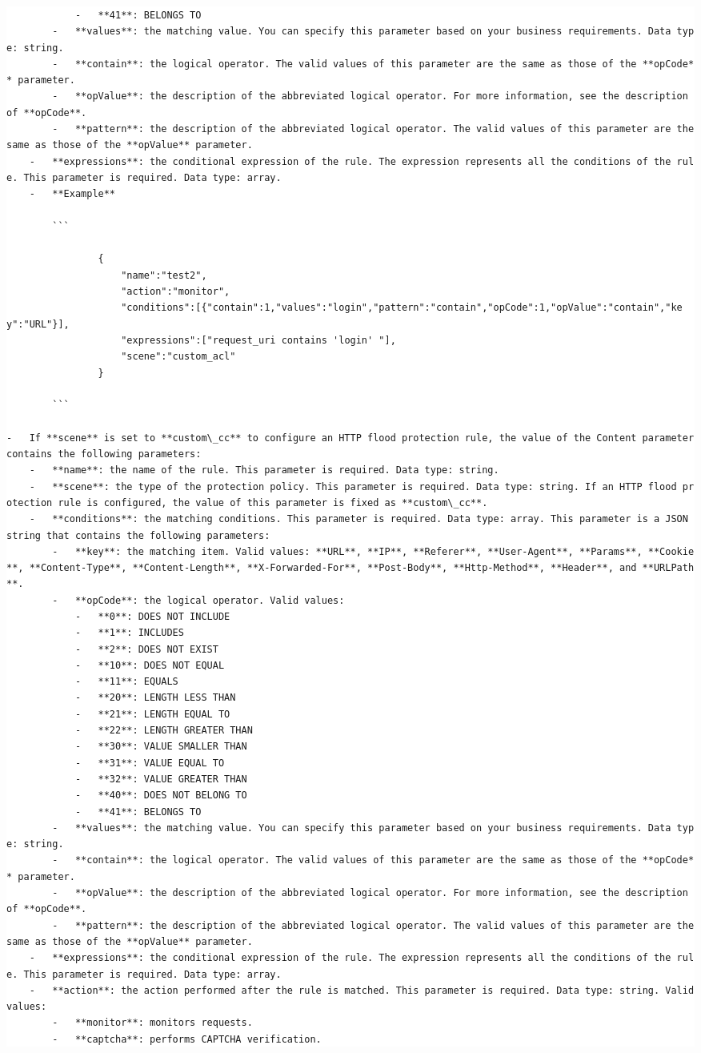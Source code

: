                 -   **41**: BELONGS TO
            -   **values**: the matching value. You can specify this parameter based on your business requirements. Data type: string.
            -   **contain**: the logical operator. The valid values of this parameter are the same as those of the **opCode** parameter.
            -   **opValue**: the description of the abbreviated logical operator. For more information, see the description of **opCode**.
            -   **pattern**: the description of the abbreviated logical operator. The valid values of this parameter are the same as those of the **opValue** parameter.
        -   **expressions**: the conditional expression of the rule. The expression represents all the conditions of the rule. This parameter is required. Data type: array.
        -   **Example**

            ```
            
                    {
                        "name":"test2",
                        "action":"monitor",
                        "conditions":[{"contain":1,"values":"login","pattern":"contain","opCode":1,"opValue":"contain","key":"URL"}],
                        "expressions":["request_uri contains 'login' "],
                        "scene":"custom_acl"
                    }
                    
            ```

    -   If **scene** is set to **custom\_cc** to configure an HTTP flood protection rule, the value of the Content parameter contains the following parameters:
        -   **name**: the name of the rule. This parameter is required. Data type: string.
        -   **scene**: the type of the protection policy. This parameter is required. Data type: string. If an HTTP flood protection rule is configured, the value of this parameter is fixed as **custom\_cc**.
        -   **conditions**: the matching conditions. This parameter is required. Data type: array. This parameter is a JSON string that contains the following parameters:
            -   **key**: the matching item. Valid values: **URL**, **IP**, **Referer**, **User-Agent**, **Params**, **Cookie**, **Content-Type**, **Content-Length**, **X-Forwarded-For**, **Post-Body**, **Http-Method**, **Header**, and **URLPath**.
            -   **opCode**: the logical operator. Valid values:
                -   **0**: DOES NOT INCLUDE
                -   **1**: INCLUDES
                -   **2**: DOES NOT EXIST
                -   **10**: DOES NOT EQUAL
                -   **11**: EQUALS
                -   **20**: LENGTH LESS THAN
                -   **21**: LENGTH EQUAL TO
                -   **22**: LENGTH GREATER THAN
                -   **30**: VALUE SMALLER THAN
                -   **31**: VALUE EQUAL TO
                -   **32**: VALUE GREATER THAN
                -   **40**: DOES NOT BELONG TO
                -   **41**: BELONGS TO
            -   **values**: the matching value. You can specify this parameter based on your business requirements. Data type: string.
            -   **contain**: the logical operator. The valid values of this parameter are the same as those of the **opCode** parameter.
            -   **opValue**: the description of the abbreviated logical operator. For more information, see the description of **opCode**.
            -   **pattern**: the description of the abbreviated logical operator. The valid values of this parameter are the same as those of the **opValue** parameter.
        -   **expressions**: the conditional expression of the rule. The expression represents all the conditions of the rule. This parameter is required. Data type: array.
        -   **action**: the action performed after the rule is matched. This parameter is required. Data type: string. Valid values:
            -   **monitor**: monitors requests.
            -   **captcha**: performs CAPTCHA verification.